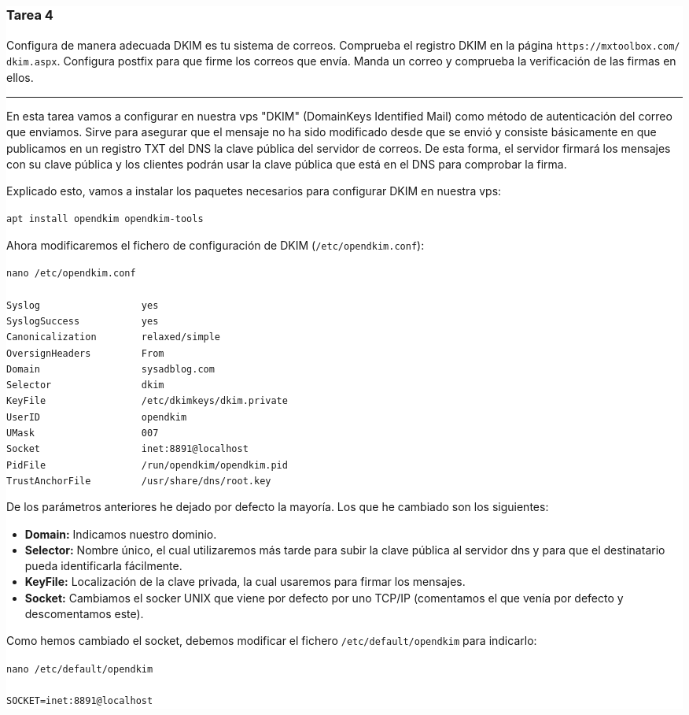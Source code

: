 ### Tarea 4

Configura de manera adecuada DKIM es tu sistema de correos. Comprueba el registro DKIM en la página `https://mxtoolbox.com/dkim.aspx`. Configura postfix para que firme los correos que envía. Manda un correo y comprueba la verificación de las firmas en ellos.

----------------------------------------------------------------------

En esta tarea vamos a configurar en nuestra vps "DKIM" (DomainKeys Identified Mail) como método de autenticación del correo que enviamos. Sirve para asegurar que el mensaje no ha sido modificado desde que se envió y consiste básicamente en que publicamos en un registro TXT del DNS la clave pública del servidor de correos. De esta forma, el servidor firmará los mensajes con su clave pública y los clientes podrán usar la clave pública que está en el DNS para comprobar la firma.

Explicado esto, vamos a instalar los paquetes necesarios para configurar DKIM en nuestra vps:

```
apt install opendkim opendkim-tools
```

Ahora modificaremos el fichero de configuración de DKIM (`/etc/opendkim.conf`):

```
nano /etc/opendkim.conf

Syslog                  yes
SyslogSuccess           yes
Canonicalization        relaxed/simple
OversignHeaders         From
Domain                  sysadblog.com
Selector                dkim
KeyFile         		/etc/dkimkeys/dkim.private
UserID                  opendkim
UMask                   007
Socket                  inet:8891@localhost
PidFile                 /run/opendkim/opendkim.pid
TrustAnchorFile         /usr/share/dns/root.key
```

De los parámetros anteriores he dejado por defecto la mayoría. Los que he cambiado son los siguientes:

* **Domain:** Indicamos nuestro dominio.
* **Selector:** Nombre único, el cual utilizaremos más tarde para subir la clave pública al servidor dns y para que el destinatario pueda identificarla fácilmente.
* **KeyFile:** Localización de la clave privada, la cual usaremos para firmar los mensajes.
* **Socket:** Cambiamos el socker UNIX que viene por defecto por uno TCP/IP (comentamos el que venía por defecto y descomentamos este).

Como hemos cambiado el socket, debemos modificar el fichero `/etc/default/opendkim` para indicarlo:

```
nano /etc/default/opendkim

SOCKET=inet:8891@localhost
```
